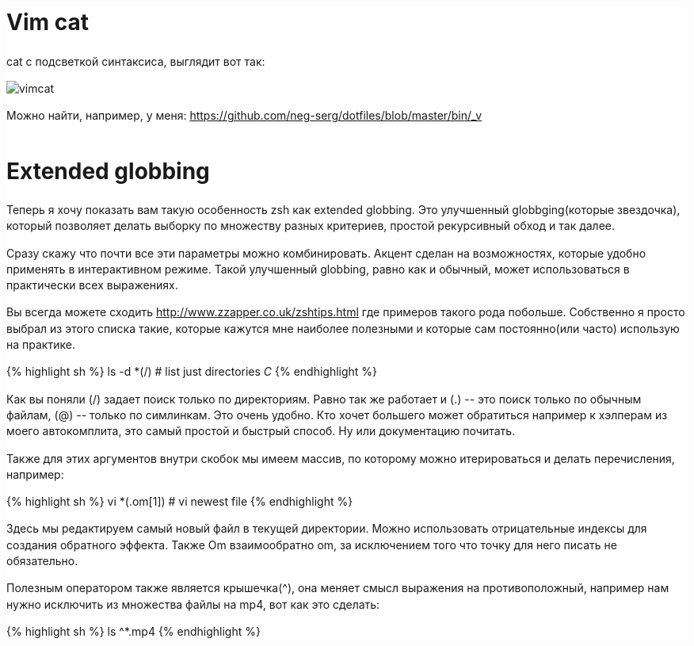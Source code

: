 # Vim cat

cat с подсветкой синтаксиса, выглядит вот так:

![vimcat](https://i.imgur.com/HTdqFDU.png)

Можно найти, например, у меня:
<a href="https://github.com/neg-serg/dotfiles/blob/master/bin/_v">https://github.com/neg-serg/dotfiles/blob/master/bin/_v</a>

# Extended globbing

Теперь я хочу показать вам такую особенность zsh как extended globbing. Это
улучшенный globbging(которые звездочка), который позволяет делать выборку по
множеству разных критериев, простой рекурсивный обход и так далее.

Сразу скажу что почти все эти параметры можно комбинировать. Акцент сделан на
возможностях, которые удобно применять в интерактивном режиме. Такой
улучшенный globbing, равно как и обычный, может использоваться в практически
всех выражениях.

Вы всегда можете сходить <a
href="http://www.zzapper.co.uk/zshtips.html">http://www.zzapper.co.uk/zshtips.html</a>
где примеров такого рода побольше. Собственно я просто выбрал из этого списка
такие, которые кажутся мне наиболее полезными и которые сам постоянно(или
часто) использую на практике.

{% highlight sh %}
ls -d *(/)           # list just directories *C*
{% endhighlight %}

Как вы поняли (/) задает поиск только по директориям. Равно так же работает
и (.) -- это поиск только по обычным файлам, (@) -- только по симлинкам. Это
очень удобно. Кто хочет большего может обратиться например к хэлперам из
моего автокомплита, это самый простой и быстрый способ. Ну или документацию
почитать.

Также для этих аргументов внутри скобок мы имеем массив, по которому можно
итерироваться и делать перечисления, например:

{% highlight sh %}
vi *(.om[1])      # vi newest file
{% endhighlight %}

Здесь мы редактируем самый новый файл в текущей директории. Можно
использовать отрицательные индексы для создания обратного эффекта. Также Om
взаимообратно om, за исключением того что точку для него писать не
обязательно.

Полезным оператором также является крышечка(^), она меняет смысл выражения на
противоположный, например нам нужно исключить из множества файлы на mp4, вот
как это сделать:

{% highlight sh %}
ls ^*.mp4
{% endhighlight %}
